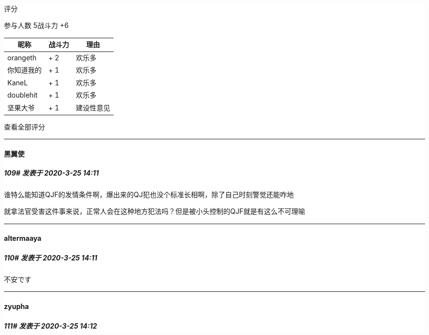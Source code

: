 评分





 参与人数 5战斗力 +6

|昵称|战斗力|理由|
|----|---|---|
| orangeth| + 2|欢乐多|
| 你知道我的| + 1|欢乐多|
| KaneL| + 1|欢乐多|
| doublehit| + 1|欢乐多|
| 坚果大爷| + 1|建设性意见|



查看全部评分






*****

####  黑翼使  
##### 109#       发表于 2020-3-25 14:11




谁特么能知道QJF的发情条件啊，爆出来的QJ犯也没个标准长相啊，除了自己时刻警觉还能咋地


就拿法官受害这件事来说，正常人会在这种地方犯法吗？但是被小头控制的QJF就是有这么不可理喻







*****

####  altermaaya  
##### 110#       发表于 2020-3-25 14:11




不安です







*****

####  zyupha  
##### 111#       发表于 2020-3-25 14:12
